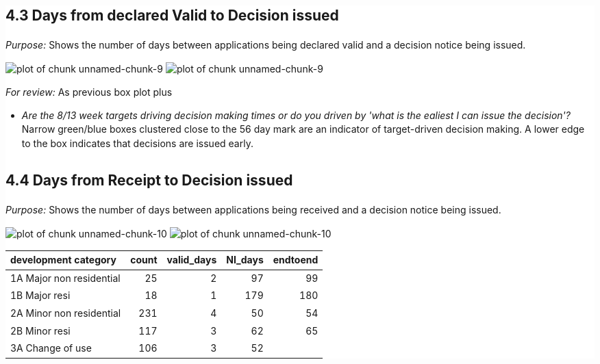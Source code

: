4.3  Days from declared Valid to Decision issued
------------------------------------------------
*Purpose:* Shows the number of days between applications being declared valid and a decision notice being issued. 

![plot of chunk unnamed-chunk-9](figure/unnamed-chunk-91.png) ![plot of chunk unnamed-chunk-9](figure/unnamed-chunk-92.png) 

*For review:* As previous box plot plus
* *Are the 8/13 week targets driving decision making times or do you driven by 'what is the ealiest I can issue the decision'?* Narrow green/blue boxes clustered close to the 56 day mark are an indicator of target-driven decision making.  A lower edge to the box indicates that decisions are issued early. 

4.4  Days from Receipt to Decision issued
-----------------------------------------
*Purpose:* Shows the number of days between applications being received and a decision notice being issued. 

![plot of chunk unnamed-chunk-10](figure/unnamed-chunk-101.png) ![plot of chunk unnamed-chunk-10](figure/unnamed-chunk-102.png) 

<table>
 <thead>
  <tr>
   <th align="left"> development category </th>
   <th align="right"> count </th>
   <th align="right"> valid_days </th>
   <th align="right"> NI_days </th>
   <th align="right"> endtoend </th>
  </tr>
 </thead>
<tbody>
  <tr>
   <td align="left"> 1A Major non residential </td>
   <td align="right"> 25 </td>
   <td align="right"> 2 </td>
   <td align="right"> 97 </td>
   <td align="right"> 99 </td>
  </tr>
  <tr>
   <td align="left"> 1B Major resi </td>
   <td align="right"> 18 </td>
   <td align="right"> 1 </td>
   <td align="right"> 179 </td>
   <td align="right"> 180 </td>
  </tr>
  <tr>
   <td align="left"> 2A Minor non residential </td>
   <td align="right"> 231 </td>
   <td align="right"> 4 </td>
   <td align="right"> 50 </td>
   <td align="right"> 54 </td>
  </tr>
  <tr>
   <td align="left"> 2B Minor resi </td>
   <td align="right"> 117 </td>
   <td align="right"> 3 </td>
   <td align="right"> 62 </td>
   <td align="right"> 65 </td>
  </tr>
  <tr>
   <td align="left"> 3A Change of use </td>
   <td align="right"> 106 </td>
   <td align="right"> 3 </td>
   <td align="right"> 52 </td>